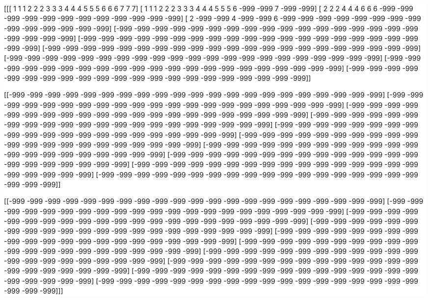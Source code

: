 [[[   1    1    1    2    2    2    3    3    3    4    4    4    5    5
      5    6    6    6    7    7    7]
  [   1    1    1    2    2    2    3    3    3    4    4    4    5    5
      5    6 -999 -999    7 -999 -999]
  [   2    2    2    4    4    4    6    6    6 -999 -999 -999 -999 -999
   -999 -999 -999 -999 -999 -999 -999]
  [   2 -999 -999    4 -999 -999    6 -999 -999 -999 -999 -999 -999 -999
   -999 -999 -999 -999 -999 -999 -999]
  [-999 -999 -999 -999 -999 -999 -999 -999 -999 -999 -999 -999 -999 -999
   -999 -999 -999 -999 -999 -999 -999]
  [-999 -999 -999 -999 -999 -999 -999 -999 -999 -999 -999 -999 -999 -999
   -999 -999 -999 -999 -999 -999 -999]
  [-999 -999 -999 -999 -999 -999 -999 -999 -999 -999 -999 -999 -999 -999
   -999 -999 -999 -999 -999 -999 -999]
  [-999 -999 -999 -999 -999 -999 -999 -999 -999 -999 -999 -999 -999 -999
   -999 -999 -999 -999 -999 -999 -999]
  [-999 -999 -999 -999 -999 -999 -999 -999 -999 -999 -999 -999 -999 -999
   -999 -999 -999 -999 -999 -999 -999]
  [-999 -999 -999 -999 -999 -999 -999 -999 -999 -999 -999 -999 -999 -999
   -999 -999 -999 -999 -999 -999 -999]]

 [[-999 -999 -999 -999 -999 -999 -999 -999 -999 -999 -999 -999 -999 -999
   -999 -999 -999 -999 -999 -999 -999]
  [-999 -999 -999 -999 -999 -999 -999 -999 -999 -999 -999 -999 -999 -999
   -999 -999 -999 -999 -999 -999 -999]
  [-999 -999 -999 -999 -999 -999 -999 -999 -999 -999 -999 -999 -999 -999
   -999 -999 -999 -999 -999 -999 -999]
  [-999 -999 -999 -999 -999 -999 -999 -999 -999 -999 -999 -999 -999 -999
   -999 -999 -999 -999 -999 -999 -999]
  [-999 -999 -999 -999 -999 -999 -999 -999 -999 -999 -999 -999 -999 -999
   -999 -999 -999 -999 -999 -999 -999]
  [-999 -999 -999 -999 -999 -999 -999 -999 -999 -999 -999 -999 -999 -999
   -999 -999 -999 -999 -999 -999 -999]
  [-999 -999 -999 -999 -999 -999 -999 -999 -999 -999 -999 -999 -999 -999
   -999 -999 -999 -999 -999 -999 -999]
  [-999 -999 -999 -999 -999 -999 -999 -999 -999 -999 -999 -999 -999 -999
   -999 -999 -999 -999 -999 -999 -999]
  [-999 -999 -999 -999 -999 -999 -999 -999 -999 -999 -999 -999 -999 -999
   -999 -999 -999 -999 -999 -999 -999]
  [-999 -999 -999 -999 -999 -999 -999 -999 -999 -999 -999 -999 -999 -999
   -999 -999 -999 -999 -999 -999 -999]]

 [[-999 -999 -999 -999 -999 -999 -999 -999 -999 -999 -999 -999 -999 -999
   -999 -999 -999 -999 -999 -999 -999]
  [-999 -999 -999 -999 -999 -999 -999 -999 -999 -999 -999 -999 -999 -999
   -999 -999 -999 -999 -999 -999 -999]
  [-999 -999 -999 -999 -999 -999 -999 -999 -999 -999 -999 -999 -999 -999
   -999 -999 -999 -999 -999 -999 -999]
  [-999 -999 -999 -999 -999 -999 -999 -999 -999 -999 -999 -999 -999 -999
   -999 -999 -999 -999 -999 -999 -999]
  [-999 -999 -999 -999 -999 -999 -999 -999 -999 -999 -999 -999 -999 -999
   -999 -999 -999 -999 -999 -999 -999]
  [-999 -999 -999 -999 -999 -999 -999 -999 -999 -999 -999 -999 -999 -999
   -999 -999 -999 -999 -999 -999 -999]
  [-999 -999 -999 -999 -999 -999 -999 -999 -999 -999 -999 -999 -999 -999
   -999 -999 -999 -999 -999 -999 -999]
  [-999 -999 -999 -999 -999 -999 -999 -999 -999 -999 -999 -999 -999 -999
   -999 -999 -999 -999 -999 -999 -999]
  [-999 -999 -999 -999 -999 -999 -999 -999 -999 -999 -999 -999 -999 -999
   -999 -999 -999 -999 -999 -999 -999]
  [-999 -999 -999 -999 -999 -999 -999 -999 -999 -999 -999 -999 -999 -999
   -999 -999 -999 -999 -999 -999 -999]]]
